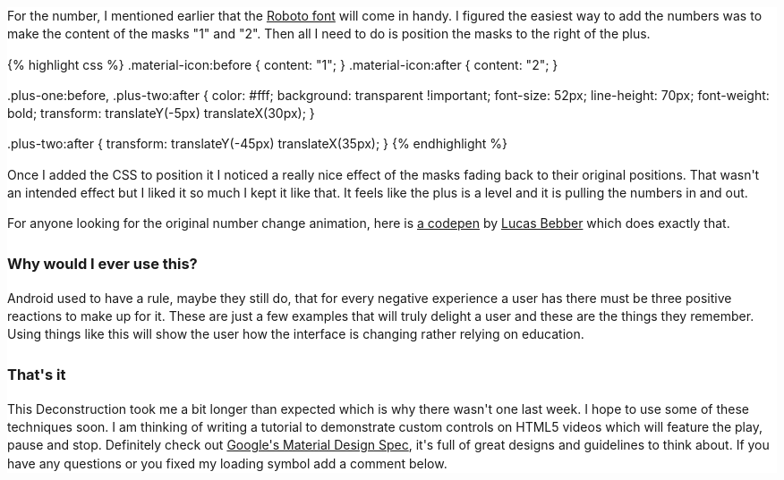 For the number, I mentioned earlier that the [Roboto font](http://www.google.com/fonts/specimen/Roboto) will come in handy. I figured the easiest way to add the numbers was to make the content of the masks "1" and "2". Then all I need to do is position the masks to the right of the plus.

<div class="clearfix">
    <section class="material-standalone-section material-red">
        <div class="material-icon plus-one" data-icon="plus-one">
            <span class="first"></span>
            <span class="second"></span>
            <span class="third"></span>
        </div>
    </section>
</div>

{% highlight css %}
.material-icon:before { content: "1"; }
.material-icon:after { content: "2"; }

.plus-one:before,
.plus-two:after {
    color: #fff;
    background: transparent !important;
    font-size: 52px;
    line-height: 70px;
    font-weight: bold;
    transform: translateY(-5px) translateX(30px);
}

.plus-two:after {
    transform: translateY(-45px) translateX(35px);
}
{% endhighlight %}

Once I added the CSS to position it I noticed a really nice effect of the masks fading back to their original positions. That wasn't an intended effect but I liked it so much I kept it like that. It feels like the plus is a level and it is pulling the numbers in and out.

For anyone looking for the original number change animation, here is [a codepen](http://codepen.io/lbebber/pen/Ecdsb) by [Lucas Bebber](https://twitter.com/lucasbebber) which does exactly that.

### Why would I ever use this?
Android used to have a rule, maybe they still do, that for every negative experience a user has there must be three positive reactions to make up for it. These are just a few examples that will truly delight a user and these are the things they remember. Using things like this will show the user how the interface is changing rather relying on education.

### That's it
This Deconstruction took me a bit longer than expected which is why there wasn't one last week. I hope to use some of these techniques soon. I am thinking of writing a tutorial to demonstrate custom controls on HTML5 videos which will feature the play, pause and stop. Definitely check out [Google's Material Design Spec](http://www.google.com/design/spec/material-design/introduction.html), it's full of great designs and guidelines to think about. If you have any questions or you fixed my loading symbol add a comment below.
